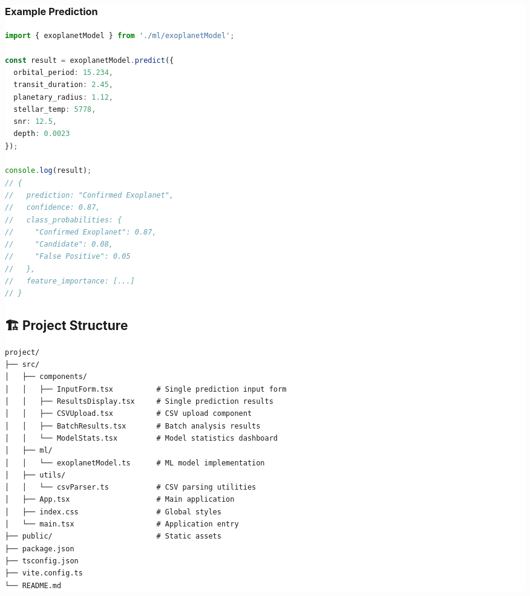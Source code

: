 ### Example Prediction

```typescript
import { exoplanetModel } from './ml/exoplanetModel';

const result = exoplanetModel.predict({
  orbital_period: 15.234,
  transit_duration: 2.45,
  planetary_radius: 1.12,
  stellar_temp: 5778,
  snr: 12.5,
  depth: 0.0023
});

console.log(result);
// {
//   prediction: "Confirmed Exoplanet",
//   confidence: 0.87,
//   class_probabilities: {
//     "Confirmed Exoplanet": 0.87,
//     "Candidate": 0.08,
//     "False Positive": 0.05
//   },
//   feature_importance: [...]
// }
```

## 🏗️ Project Structure

```
project/
├── src/
│   ├── components/
│   │   ├── InputForm.tsx          # Single prediction input form
│   │   ├── ResultsDisplay.tsx     # Single prediction results
│   │   ├── CSVUpload.tsx          # CSV upload component
│   │   ├── BatchResults.tsx       # Batch analysis results
│   │   └── ModelStats.tsx         # Model statistics dashboard
│   ├── ml/
│   │   └── exoplanetModel.ts      # ML model implementation
│   ├── utils/
│   │   └── csvParser.ts           # CSV parsing utilities
│   ├── App.tsx                    # Main application
│   ├── index.css                  # Global styles
│   └── main.tsx                   # Application entry
├── public/                        # Static assets
├── package.json
├── tsconfig.json
├── vite.config.ts
└── README.md
```
